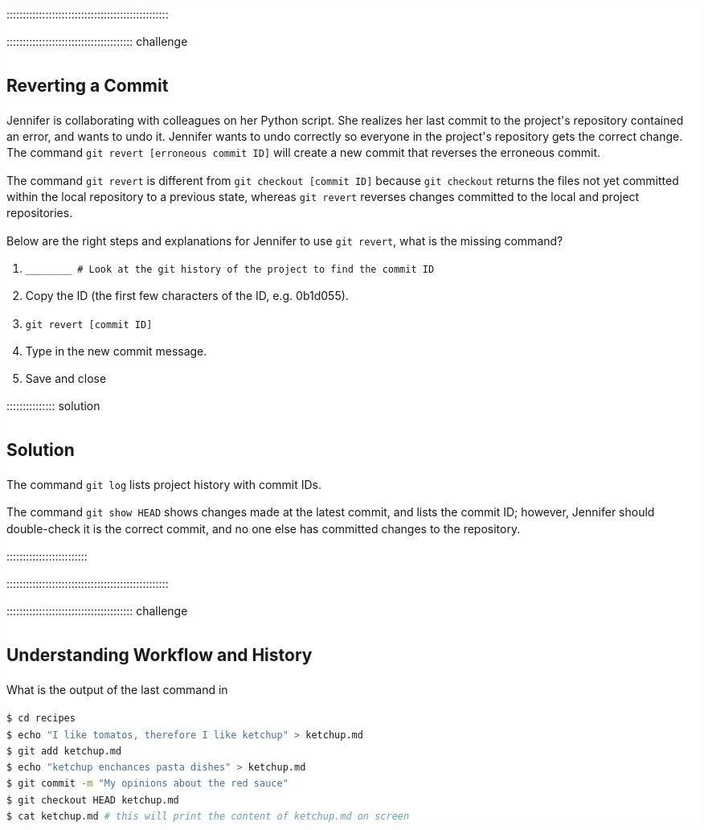::::::::::::::::::::::::::::::::::::::::::::::::::

:::::::::::::::::::::::::::::::::::::::  challenge

## Reverting a Commit

Jennifer is collaborating with colleagues on her Python script.  She
realizes her last commit to the project's repository contained an error, and
wants to undo it.  Jennifer wants to undo correctly so everyone in the project's
repository gets the correct change. The command `git revert [erroneous commit ID]` will create a
new commit that reverses the erroneous commit.

The command `git revert` is
different from `git checkout [commit ID]` because `git checkout` returns the
files not yet committed within the local repository to a previous state, whereas `git revert`
reverses changes committed to the local and project repositories.

Below are the right steps and explanations for Jennifer to use `git revert`,
what is the missing command?

1. `________ # Look at the git history of the project to find the commit ID`

2. Copy the ID (the first few characters of the ID, e.g. 0b1d055).

3. `git revert [commit ID]`

4. Type in the new commit message.

5. Save and close

:::::::::::::::  solution

## Solution

The command `git log` lists project history with commit IDs.

The command `git show HEAD` shows changes made at the latest commit, and lists
the commit ID; however, Jennifer should double-check it is the correct commit, and no one
else has committed changes to the repository.



:::::::::::::::::::::::::

::::::::::::::::::::::::::::::::::::::::::::::::::

:::::::::::::::::::::::::::::::::::::::  challenge

## Understanding Workflow and History

What is the output of the last command in

```bash
$ cd recipes
$ echo "I like tomatos, therefore I like ketchup" > ketchup.md
$ git add ketchup.md
$ echo "ketchup enchances pasta dishes" > ketchup.md
$ git commit -m "My opinions about the red sauce"
$ git checkout HEAD ketchup.md
$ cat ketchup.md # this will print the content of ketchup.md on screen
```
